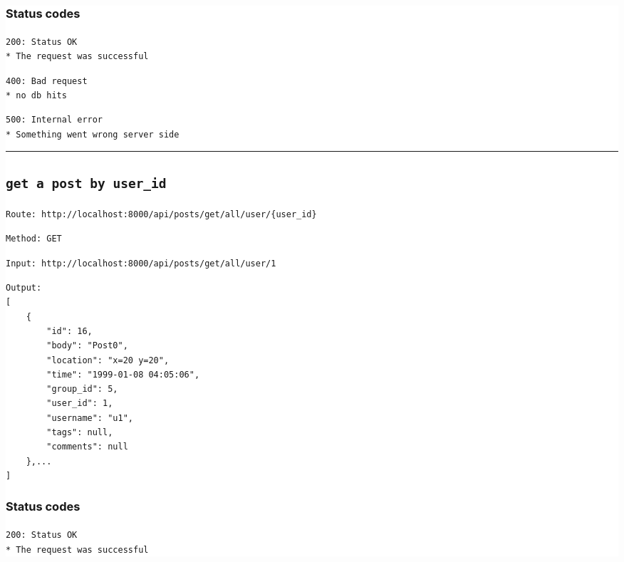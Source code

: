 ```
```

### Status codes

```
200: Status OK
* The request was successful
```

```
400: Bad request
* no db hits
```

```
500: Internal error
* Something went wrong server side
```
---

## `get a post by user_id`

```
Route: http://localhost:8000/api/posts/get/all/user/{user_id}
```

```
Method: GET
```

```
Input: http://localhost:8000/api/posts/get/all/user/1
```

```
Output:
[
    {
        "id": 16,
        "body": "Post0",
        "location": "x=20 y=20",
        "time": "1999-01-08 04:05:06",
        "group_id": 5,
        "user_id": 1,
        "username": "u1",
        "tags": null,
        "comments": null
    },...
]
```

### Status codes

```
200: Status OK
* The request was successful
```
